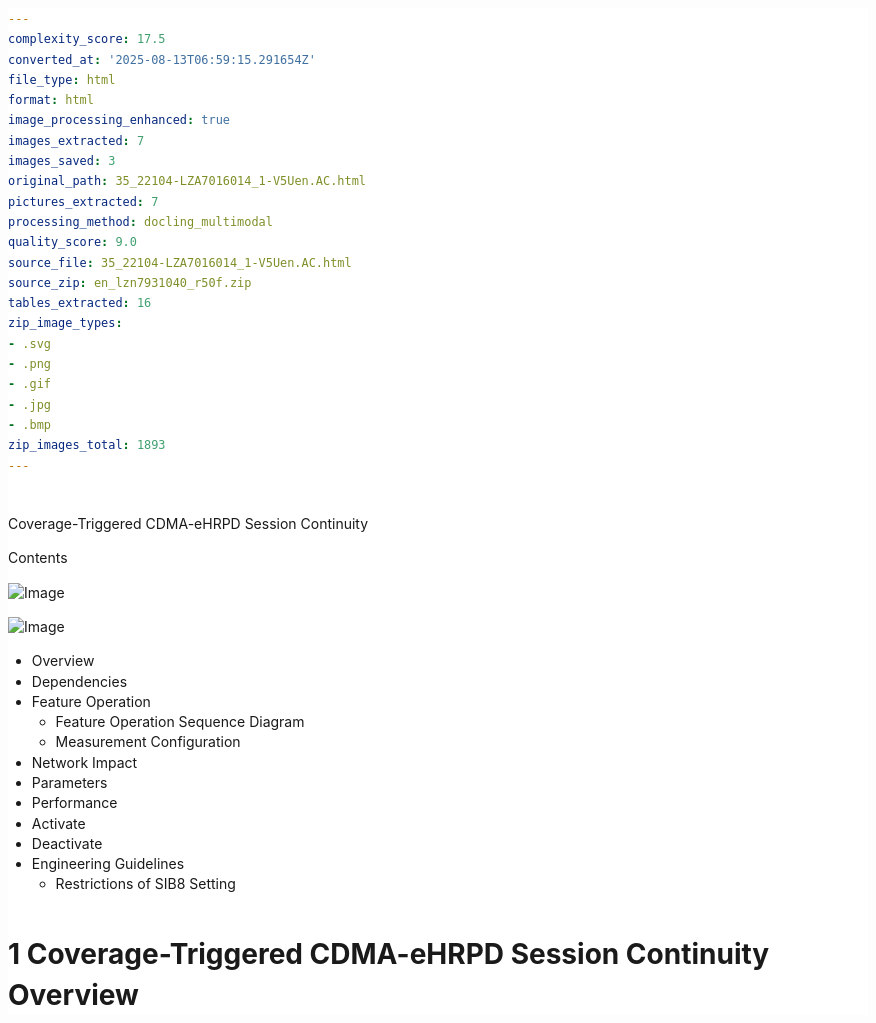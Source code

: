```yaml
---
complexity_score: 17.5
converted_at: '2025-08-13T06:59:15.291654Z'
file_type: html
format: html
image_processing_enhanced: true
images_extracted: 7
images_saved: 3
original_path: 35_22104-LZA7016014_1-V5Uen.AC.html
pictures_extracted: 7
processing_method: docling_multimodal
quality_score: 9.0
source_file: 35_22104-LZA7016014_1-V5Uen.AC.html
source_zip: en_lzn7931040_r50f.zip
tables_extracted: 16
zip_image_types:
- .svg
- .png
- .gif
- .jpg
- .bmp
zip_images_total: 1893
---
```


# 

Coverage-Triggered CDMA-eHRPD Session Continuity

Contents

![Image](../images/35_22104-LZA7016014_1-V5Uen.AC/additional_3_CP.png)

![Image](../images/35_22104-LZA7016014_1-V5Uen.AC/additional_3_CP.png)

- Overview
- Dependencies
- Feature Operation
    - Feature Operation Sequence Diagram
    - Measurement Configuration
- Network Impact
- Parameters
- Performance
- Activate
- Deactivate
- Engineering Guidelines
    - Restrictions of SIB8 Setting

# 1 Coverage-Triggered CDMA-eHRPD Session Continuity Overview
